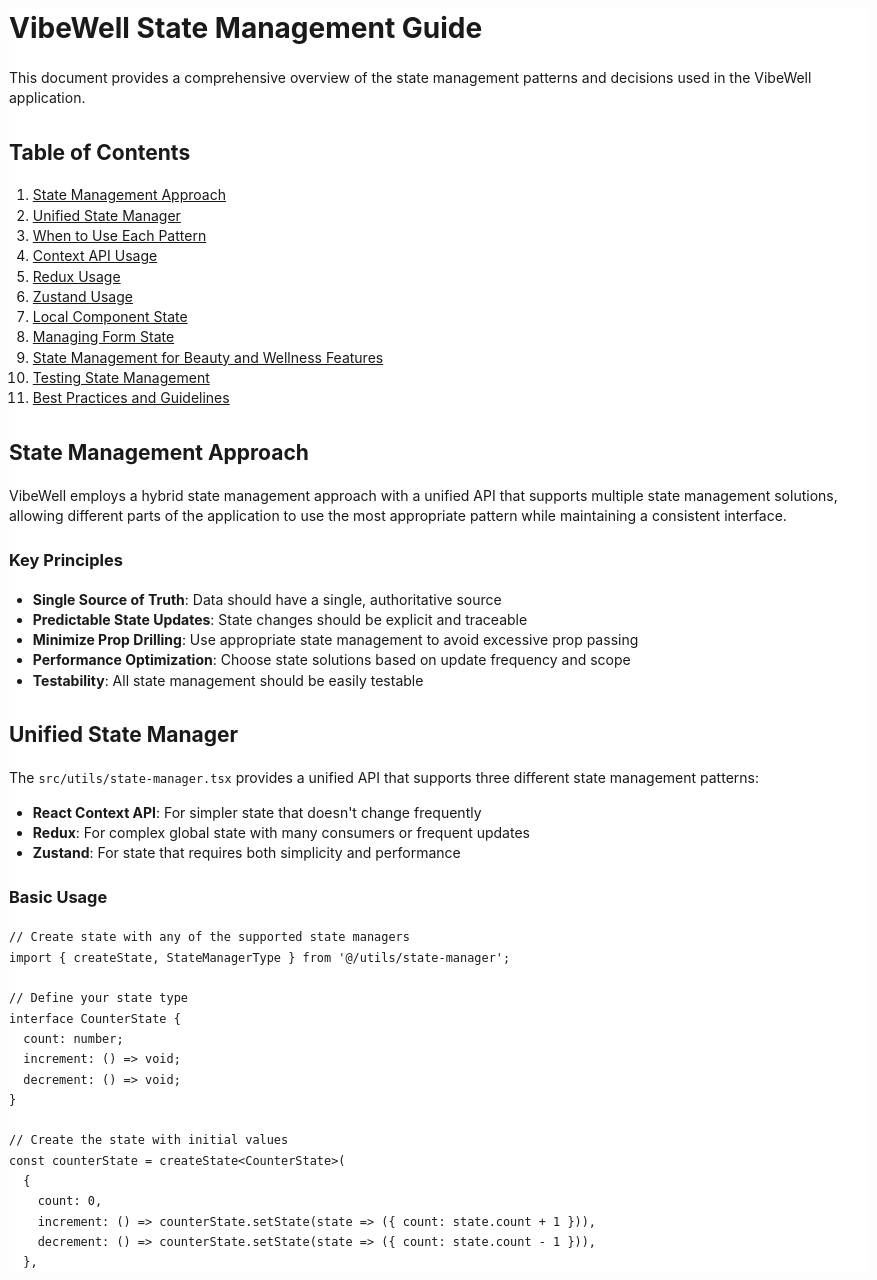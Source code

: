# VibeWell State Management Guide

This document provides a comprehensive overview of the state management patterns and decisions used in the VibeWell application.

## Table of Contents

1. [State Management Approach](#state-management-approach)
2. [Unified State Manager](#unified-state-manager)
3. [When to Use Each Pattern](#when-to-use-each-pattern)
4. [Context API Usage](#context-api-usage)
5. [Redux Usage](#redux-usage)
6. [Zustand Usage](#zustand-usage)
7. [Local Component State](#local-component-state)
8. [Managing Form State](#managing-form-state)
9. [State Management for Beauty and Wellness Features](#state-management-for-beauty-and-wellness-features)
10. [Testing State Management](#testing-state-management)
11. [Best Practices and Guidelines](#best-practices-and-guidelines)

## State Management Approach

VibeWell employs a hybrid state management approach with a unified API that supports multiple state management solutions, allowing different parts of the application to use the most appropriate pattern while maintaining a consistent interface.

### Key Principles

- **Single Source of Truth**: Data should have a single, authoritative source
- **Predictable State Updates**: State changes should be explicit and traceable
- **Minimize Prop Drilling**: Use appropriate state management to avoid excessive prop passing
- **Performance Optimization**: Choose state solutions based on update frequency and scope
- **Testability**: All state management should be easily testable

## Unified State Manager

The `src/utils/state-manager.tsx` provides a unified API that supports three different state management patterns:

- **React Context API**: For simpler state that doesn't change frequently
- **Redux**: For complex global state with many consumers or frequent updates
- **Zustand**: For state that requires both simplicity and performance

### Basic Usage

```tsx
// Create state with any of the supported state managers
import { createState, StateManagerType } from '@/utils/state-manager';

// Define your state type
interface CounterState {
  count: number;
  increment: () => void;
  decrement: () => void;
}

// Create the state with initial values
const counterState = createState<CounterState>(
  {
    count: 0,
    increment: () => counterState.setState(state => ({ count: state.count + 1 })),
    decrement: () => counterState.setState(state => ({ count: state.count - 1 })),
  },
```